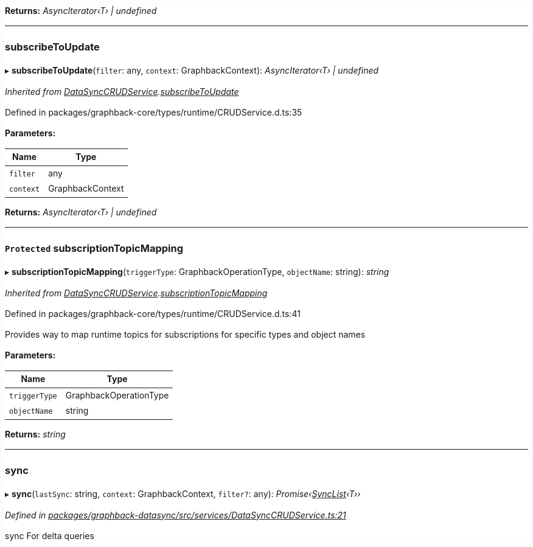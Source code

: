 **Returns:** *AsyncIterator‹T› | undefined*

___

###  subscribeToUpdate

▸ **subscribeToUpdate**(`filter`: any, `context`: GraphbackContext): *AsyncIterator‹T› | undefined*

*Inherited from [DataSyncCRUDService](_services_datasynccrudservice_.datasynccrudservice.md).[subscribeToUpdate](_services_datasynccrudservice_.datasynccrudservice.md#subscribetoupdate)*

Defined in packages/graphback-core/types/runtime/CRUDService.d.ts:35

**Parameters:**

Name | Type |
------ | ------ |
`filter` | any |
`context` | GraphbackContext |

**Returns:** *AsyncIterator‹T› | undefined*

___

### `Protected` subscriptionTopicMapping

▸ **subscriptionTopicMapping**(`triggerType`: GraphbackOperationType, `objectName`: string): *string*

*Inherited from [DataSyncCRUDService](_services_datasynccrudservice_.datasynccrudservice.md).[subscriptionTopicMapping](_services_datasynccrudservice_.datasynccrudservice.md#protected-subscriptiontopicmapping)*

Defined in packages/graphback-core/types/runtime/CRUDService.d.ts:41

Provides way to map runtime topics for subscriptions for specific types and object names

**Parameters:**

Name | Type |
------ | ------ |
`triggerType` | GraphbackOperationType |
`objectName` | string |

**Returns:** *string*

___

###  sync

▸ **sync**(`lastSync`: string, `context`: GraphbackContext, `filter?`: any): *Promise‹[SyncList](../interfaces/_services_datasynccrudservice_.synclist.md)‹T››*

*Defined in [packages/graphback-datasync/src/services/DataSyncCRUDService.ts:21](https://github.com/aerogear/graphback/blob/b39280e7/packages/graphback-datasync/src/services/DataSyncCRUDService.ts#L21)*

sync
For delta queries
